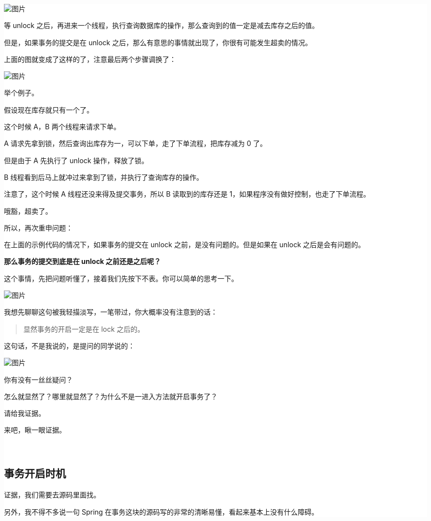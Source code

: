 ![图片](https://mmbiz.qpic.cn/mmbiz_png/ELQw2WCMgt2vChCbyE4fWfyaLW0mYMTiapeybR8WlmNUEF67v9Lia36QzOh4SKM4c6d7bvxQUUL0AibTVV11tHWhg/640?wx_fmt=png&wxfrom=5&wx_lazy=1&wx_co=1)

等 unlock 之后，再进来一个线程，执行查询数据库的操作，那么查询到的值一定是减去库存之后的值。

但是，如果事务的提交是在 unlock 之后，那么有意思的事情就出现了，你很有可能发生超卖的情况。

上面的图就变成了这样的了，注意最后两个步骤调换了：

![图片](https://mmbiz.qpic.cn/mmbiz_png/ELQw2WCMgt2vChCbyE4fWfyaLW0mYMTiaffGjsDaqTBgXLtVmF6sPtThzmicnia28Ws0ouGdmds3PXOx2M2YKD3vw/640?wx_fmt=png&wxfrom=5&wx_lazy=1&wx_co=1)

举个例子。

假设现在库存就只有一个了。

这个时候 A，B 两个线程来请求下单。

A 请求先拿到锁，然后查询出库存为一，可以下单，走了下单流程，把库存减为 0 了。

但是由于 A 先执行了 unlock 操作，释放了锁。

B 线程看到后马上就冲过来拿到了锁，并执行了查询库存的操作。

注意了，这个时候 A 线程还没来得及提交事务，所以 B 读取到的库存还是 1，如果程序没有做好控制，也走了下单流程。

哦豁，超卖了。

所以，再次重申问题：

在上面的示例代码的情况下，如果事务的提交在 unlock 之前，是没有问题的。但是如果在 unlock 之后是会有问题的。

**那么事务的提交到底是在 unlock 之前还是之后呢？**

这个事情，先把问题听懂了，接着我们先按下不表。你可以简单的思考一下。

![图片](https://mmbiz.qpic.cn/mmbiz_png/ELQw2WCMgt2vChCbyE4fWfyaLW0mYMTia36nHzibIsHsichX9TWBbmlyaLibFux0rxgp74UPJC3iblEZle6XCI7xWHg/640?wx_fmt=png&wxfrom=5&wx_lazy=1&wx_co=1)

我想先聊聊这句被我轻描淡写，一笔带过，你大概率没有注意到的话：

> 显然事务的开启一定是在 lock 之后的。

这句话，不是我说的，是提问的同学说的：

![图片](https://mmbiz.qpic.cn/mmbiz_png/ELQw2WCMgt2vChCbyE4fWfyaLW0mYMTiaiacc8icQibCdI5JAyDv60vIxFkOHXBaVlG6hQZUAxB97DDZRwkww6NRzg/640?wx_fmt=png&wxfrom=5&wx_lazy=1&wx_co=1)

你有没有一丝丝疑问？

怎么就显然了？哪里就显然了？为什么不是一进入方法就开启事务了？

请给我证据。

来吧，瞅一眼证据。

![图片](data:image/gif;base64,iVBORw0KGgoAAAANSUhEUgAAAAEAAAABCAYAAAAfFcSJAAAADUlEQVQImWNgYGBgAAAABQABh6FO1AAAAABJRU5ErkJggg==)

## 事务开启时机

证据，我们需要去源码里面找。

另外，我不得不多说一句 Spring 在事务这块的源码写的非常的清晰易懂，看起来基本上没有什么障碍。
